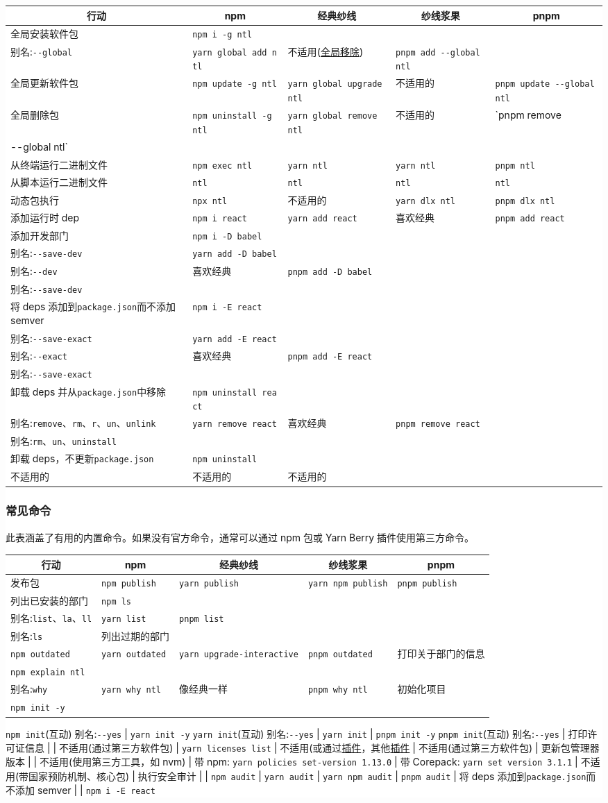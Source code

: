 | 行动 | npm | 经典纱线 | 纱线浆果 | pnpm |
| --- | --- | --- | --- | --- |
| 全局安装软件包 | `npm i -g ntl`
别名:`--global` | `yarn global add ntl` | 不适用([全局移除](https://yarnpkg.com/getting-started/migration/#use-yarn-dlx-instead-of-yarn-global)) | `pnpm add --global ntl` |
| 全局更新软件包 | `npm update -g ntl` | `yarn global upgrade ntl` | 不适用的 | `pnpm update --global ntl` |
| 全局删除包 | `npm uninstall -g ntl` | `yarn global remove ntl` | 不适用的 | `pnpm remove
--global ntl` |
| 从终端运行二进制文件 | `npm exec ntl` | `yarn ntl` | `yarn ntl` | `pnpm ntl` |
| 从脚本运行二进制文件 | `ntl` | `ntl` | `ntl` | `ntl` |
| 动态包执行 | `npx ntl` | 不适用的 | `yarn dlx ntl` | `pnpm dlx ntl` |
| 添加运行时 dep | `npm i react` | `yarn add react` | 喜欢经典 | `pnpm add react` |
| 添加开发部门 | `npm i -D babel`
别名:`--save-dev` | `yarn add -D babel`
别名:`--dev` | 喜欢经典 | `pnpm add -D babel`
别名:`--save-dev` |
| 将 deps 添加到`package.json`而不添加 semver | `npm i -E react`
别名:`--save-exact` | `yarn add -E react`
别名:`--exact` | 喜欢经典 | `pnpm add -E react`
别名:`--save-exact` |
| 卸载 deps 并从`package.json`中移除 | `npm uninstall react`
别名:`remove`、`rm`、`r`、`un`、`unlink` | `yarn remove react` | 喜欢经典 | `pnpm remove react`
别名:`rm`、`un`、`uninstall` |
| 卸载 deps，不更新`package.json` | `npm uninstall`
 | 不适用的 | 不适用的 | 不适用的 |

### 常见命令

此表涵盖了有用的内置命令。如果没有官方命令，通常可以通过 npm 包或 Yarn Berry 插件使用第三方命令。

| 行动 | npm | 经典纱线 | 纱线浆果 | pnpm |
| --- | --- | --- | --- | --- |
| 发布包 | `npm publish` | `yarn publish` | `yarn npm publish` | `pnpm publish` |
| 列出已安装的部门 | `npm ls`
别名:`list`、`la`、`ll` | `yarn list` | `pnpm list`
别名:`ls` | 列出过期的部门 |
| `npm outdated` | `yarn outdated` | `yarn upgrade-interactive` | `pnpm outdated` | 打印关于部门的信息 |
| `npm explain ntl`
别名:`why` | `yarn why ntl` | 像经典一样 | `pnpm why ntl` | 初始化项目 |
| `npm init -y`
`npm init`(互动)
别名:`--yes` | `yarn init -y`
`yarn init`(互动)
别名:`--yes` | `yarn init` | `pnpm init -y`
`pnpm init`(互动)
别名:`--yes` | 打印许可证信息 |
| 不适用(通过第三方软件包) | `yarn licenses list` | 不适用(或通过[插件](https://github.com/tophat/yarn-plugin-licenses)，其他[插件](https://github.com/mhassan1/yarn-plugin-licenses) | 不适用(通过第三方软件包) | 更新包管理器版本 |
| 不适用(使用第三方工具，如 nvm) | 带 npm: `yarn policies set-version 1.13.0` | 带 Corepack: `yarn set version 3.1.1` | 不适用(带国家预防机制、核心包) | 执行安全审计 |
| `npm audit` | `yarn audit` | `yarn npm audit` | `pnpm audit` | 将 deps 添加到`package.json`而不添加 semver |
| `npm i -E react`